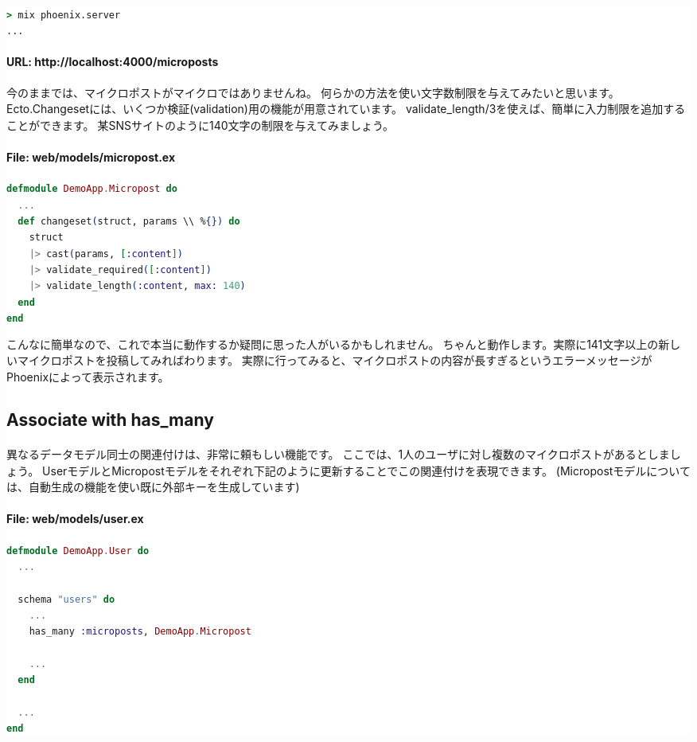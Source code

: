 ```cmd
> mix phoenix.server
...
```

#### URL: http://localhost:4000/microposts

今のままでは、マイクロポストがマイクロではありませんね。
何らかの方法を使い文字数制限を与えてみたいと思います。
Ecto.Changesetには、いくつか検証(validation)用の機能が用意されています。
validate_length/3を使えば、簡単に入力制限を追加することができます。
某SNSサイトのように140文字の制限を与えてみましょう。  

#### File: web/models/micropost.ex

```elixir
defmodule DemoApp.Micropost do
  ...
  def changeset(struct, params \\ %{}) do
    struct
    |> cast(params, [:content])
    |> validate_required([:content])
    |> validate_length(:content, max: 140)
  end
end
```

こんなに簡単なので、これで本当に動作するか疑問に思った人がいるかもしれません。
ちゃんと動作します。実際に141文字以上の新しいマイクロポストを投稿してみればわります。
実際に行ってみると、マイクロポストの内容が長すぎるというエラーメッセージがPhoenixによって表示されます。  

## Associate with has_many

異なるデータモデル同士の関連付けは、非常に頼もしい機能です。
ここでは、1人のユーザに対し複数のマイクロポストがあるとしましょう。
UserモデルとMicropostモデルをそれぞれ下記のように更新することでこの関連付けを表現できます。
(Micropostモデルについては、自動生成の機能を使い既に外部キーを生成しています)  

#### File: web/models/user.ex

```elixir
defmodule DemoApp.User do
  ...

  schema "users" do
    ...
    has_many :microposts, DemoApp.Micropost

    ...
  end

  ...
end
```
